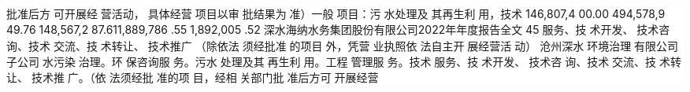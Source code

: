 批准后方
可开展经
营活动，
具体经营
项目以审
批结果为
准）一般
项目：污
水处理及
其再生利
用，技术
146,807,4
00.00
494,578,9
49.76
148,567,2
87.611,889,786
.55
1,892,005
.52
深水海纳水务集团股份有限公司2022年年度报告全文
45
服务、技
术开发、
技术咨
询、技术
交流、技
术转让、
技术推广
（除依法
须经批准
的项目
外，凭营
业执照依
法自主开
展经营活
动）
沧州深水
环境治理
有限公司
子公司
水污染
治理。环
保咨询服
务。污水
处理及其
再生利
用。工程
管理服
务。技术
服务、技
术开发、
技术咨
询、技术
交流、技
术转让、
技术推
广。（依
法须经批
准的项
目，经相
关部门批
准后方可
开展经营